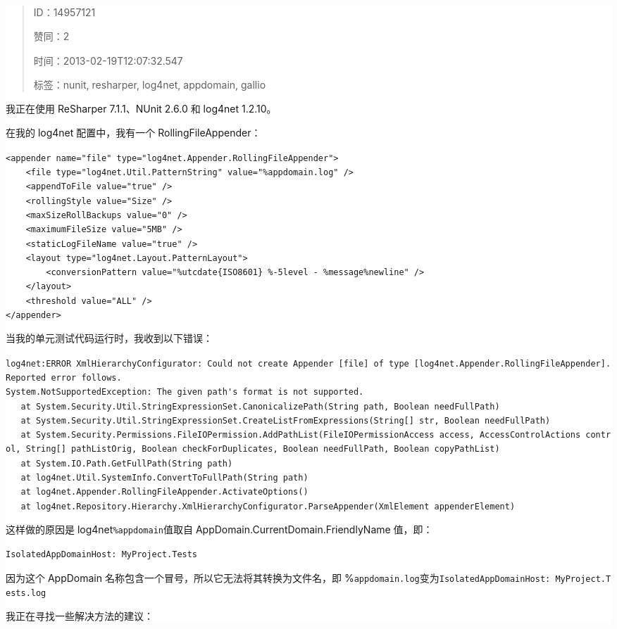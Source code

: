 > ID：14957121
> 
> 赞同：2
> 
> 时间：2013-02-19T12:07:32.547
> 
> 标签：nunit, resharper, log4net, appdomain, gallio

我正在使用 ReSharper 7.1.1、NUnit 2.6.0 和 log4net 1.2.10。

在我的 log4net 配置中，我有一个 RollingFileAppender：

```
<appender name="file" type="log4net.Appender.RollingFileAppender">
    <file type="log4net.Util.PatternString" value="%appdomain.log" />
    <appendToFile value="true" />
    <rollingStyle value="Size" />
    <maxSizeRollBackups value="0" />
    <maximumFileSize value="5MB" />
    <staticLogFileName value="true" />
    <layout type="log4net.Layout.PatternLayout">
        <conversionPattern value="%utcdate{ISO8601} %-5level - %message%newline" />
    </layout>
    <threshold value="ALL" />
</appender> 
```

当我的单元测试代码运行时，我收到以下错误：

```
log4net:ERROR XmlHierarchyConfigurator: Could not create Appender [file] of type [log4net.Appender.RollingFileAppender]. Reported error follows.
System.NotSupportedException: The given path's format is not supported.
   at System.Security.Util.StringExpressionSet.CanonicalizePath(String path, Boolean needFullPath)
   at System.Security.Util.StringExpressionSet.CreateListFromExpressions(String[] str, Boolean needFullPath)
   at System.Security.Permissions.FileIOPermission.AddPathList(FileIOPermissionAccess access, AccessControlActions control, String[] pathListOrig, Boolean checkForDuplicates, Boolean needFullPath, Boolean copyPathList)
   at System.IO.Path.GetFullPath(String path)
   at log4net.Util.SystemInfo.ConvertToFullPath(String path)
   at log4net.Appender.RollingFileAppender.ActivateOptions()
   at log4net.Repository.Hierarchy.XmlHierarchyConfigurator.ParseAppender(XmlElement appenderElement) 
```

这样做的原因是 log4net`%appdomain`值取自 AppDomain.CurrentDomain.FriendlyName 值，即：

```
IsolatedAppDomainHost: MyProject.Tests 
```

因为这个 AppDomain 名称包含一个冒号，所以它无法将其转换为文件名，即 %`appdomain.log`变为`IsolatedAppDomainHost: MyProject.Tests.log`

我正在寻找一些解决方法的建议：
